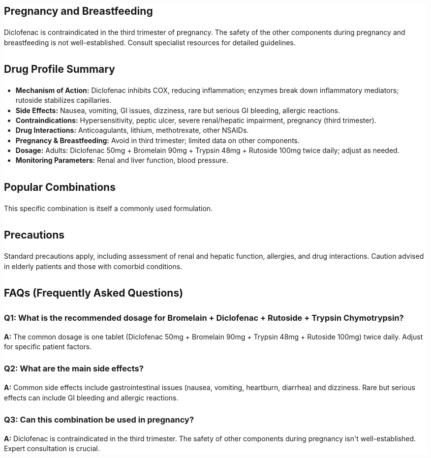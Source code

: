 ## **Pregnancy and Breastfeeding**

Diclofenac is contraindicated in the third trimester of pregnancy. The safety of the other components during pregnancy and breastfeeding is not well-established. Consult specialist resources for detailed guidelines.

## **Drug Profile Summary**

* **Mechanism of Action:**  Diclofenac inhibits COX, reducing inflammation; enzymes break down inflammatory mediators; rutoside stabilizes capillaries.
* **Side Effects:** Nausea, vomiting, GI issues, dizziness, rare but serious GI bleeding, allergic reactions.
* **Contraindications:** Hypersensitivity, peptic ulcer, severe renal/hepatic impairment, pregnancy (third trimester).
* **Drug Interactions:** Anticoagulants, lithium, methotrexate, other NSAIDs.
* **Pregnancy & Breastfeeding:** Avoid in third trimester; limited data on other components.
* **Dosage:** Adults: Diclofenac 50mg + Bromelain 90mg + Trypsin 48mg + Rutoside 100mg twice daily; adjust as needed.
* **Monitoring Parameters:** Renal and liver function, blood pressure.

## **Popular Combinations**

This specific combination is itself a commonly used formulation.


## **Precautions**

Standard precautions apply, including assessment of renal and hepatic function, allergies, and drug interactions.  Caution advised in elderly patients and those with comorbid conditions.


## **FAQs (Frequently Asked Questions)**


### **Q1: What is the recommended dosage for Bromelain + Diclofenac + Rutoside + Trypsin Chymotrypsin?**

**A:**  The common dosage is one tablet (Diclofenac 50mg + Bromelain 90mg + Trypsin 48mg + Rutoside 100mg) twice daily. Adjust for specific patient factors.

### **Q2: What are the main side effects?**

**A:** Common side effects include gastrointestinal issues (nausea, vomiting, heartburn, diarrhea) and dizziness. Rare but serious effects can include GI bleeding and allergic reactions.


### **Q3: Can this combination be used in pregnancy?**

**A:**  Diclofenac is contraindicated in the third trimester. The safety of other components during pregnancy isn't well-established. Expert consultation is crucial.

